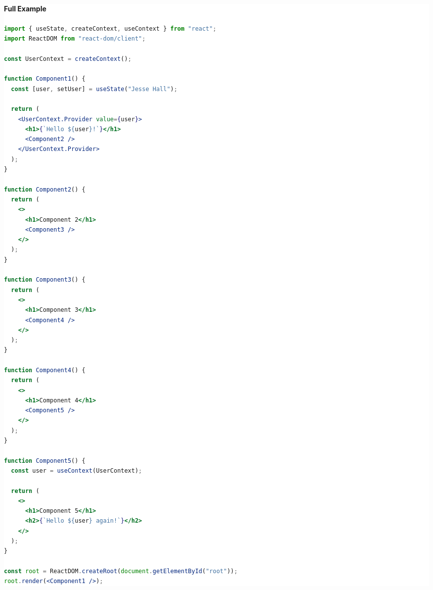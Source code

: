 #### Full Example

```jsx
import { useState, createContext, useContext } from "react";
import ReactDOM from "react-dom/client";

const UserContext = createContext();

function Component1() {
  const [user, setUser] = useState("Jesse Hall");

  return (
    <UserContext.Provider value={user}>
      <h1>{`Hello ${user}!`}</h1>
      <Component2 />
    </UserContext.Provider>
  );
}

function Component2() {
  return (
    <>
      <h1>Component 2</h1>
      <Component3 />
    </>
  );
}

function Component3() {
  return (
    <>
      <h1>Component 3</h1>
      <Component4 />
    </>
  );
}

function Component4() {
  return (
    <>
      <h1>Component 4</h1>
      <Component5 />
    </>
  );
}

function Component5() {
  const user = useContext(UserContext);

  return (
    <>
      <h1>Component 5</h1>
      <h2>{`Hello ${user} again!`}</h2>
    </>
  );
}

const root = ReactDOM.createRoot(document.getElementById("root"));
root.render(<Component1 />);
```
